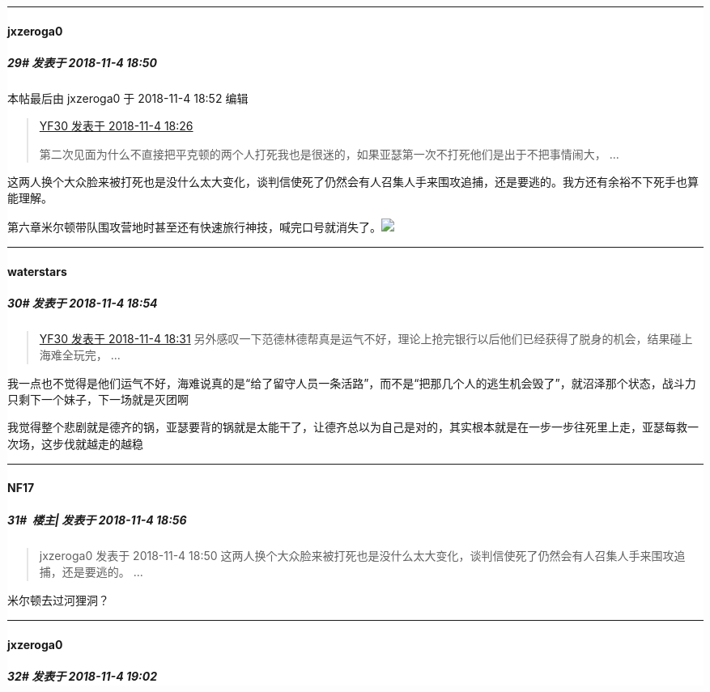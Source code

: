 



*****

####  jxzeroga0  
##### 29#       发表于 2018-11-4 18:50



 本帖最后由 jxzeroga0 于 2018-11-4 18:52 编辑 
<blockquote><a href="httphttps://bbs.saraba1st.com/2b/forum.php?mod=redirect&amp;goto=findpost&amp;pid=41484842&amp;ptid=1788231" target="_blank">YF30 发表于 2018-11-4 18:26</a>

第二次见面为什么不直接把平克顿的两个人打死我也是很迷的，如果亚瑟第一次不打死他们是出于不把事情闹大， ...</blockquote>
这两人换个大众脸来被打死也是没什么太大变化，谈判信使死了仍然会有人召集人手来围攻追捕，还是要逃的。我方还有余裕不下死手也算能理解。

第六章米尔顿带队围攻营地时甚至还有快速旅行神技，喊完口号就消失了。<img src="https://static.saraba1st.com/image/smiley/face2017/037.png" referrerpolicy="no-referrer">







*****

####  waterstars  
##### 30#       发表于 2018-11-4 18:54



<blockquote><a href="httphttps://bbs.saraba1st.com/2b/forum.php?mod=redirect&amp;goto=findpost&amp;pid=41484876&amp;ptid=1788231" target="_blank">YF30 发表于 2018-11-4 18:31</a>
另外感叹一下范德林德帮真是运气不好，理论上抢完银行以后他们已经获得了脱身的机会，结果碰上海难全玩完， ...</blockquote>
我一点也不觉得是他们运气不好，海难说真的是“给了留守人员一条活路”，而不是“把那几个人的逃生机会毁了”，就沼泽那个状态，战斗力只剩下一个妹子，下一场就是灭团啊

我觉得整个悲剧就是德齐的锅，亚瑟要背的锅就是太能干了，让德齐总以为自己是对的，其实根本就是在一步一步往死里上走，亚瑟每救一次场，这步伐就越走的越稳







*****

####  NF17  
##### 31#         楼主| 发表于 2018-11-4 18:56



<blockquote>jxzeroga0 发表于 2018-11-4 18:50
这两人换个大众脸来被打死也是没什么太大变化，谈判信使死了仍然会有人召集人手来围攻追捕，还是要逃的。 ...</blockquote>
米尔顿去过河狸洞？







*****

####  jxzeroga0  
##### 32#       发表于 2018-11-4 19:02
